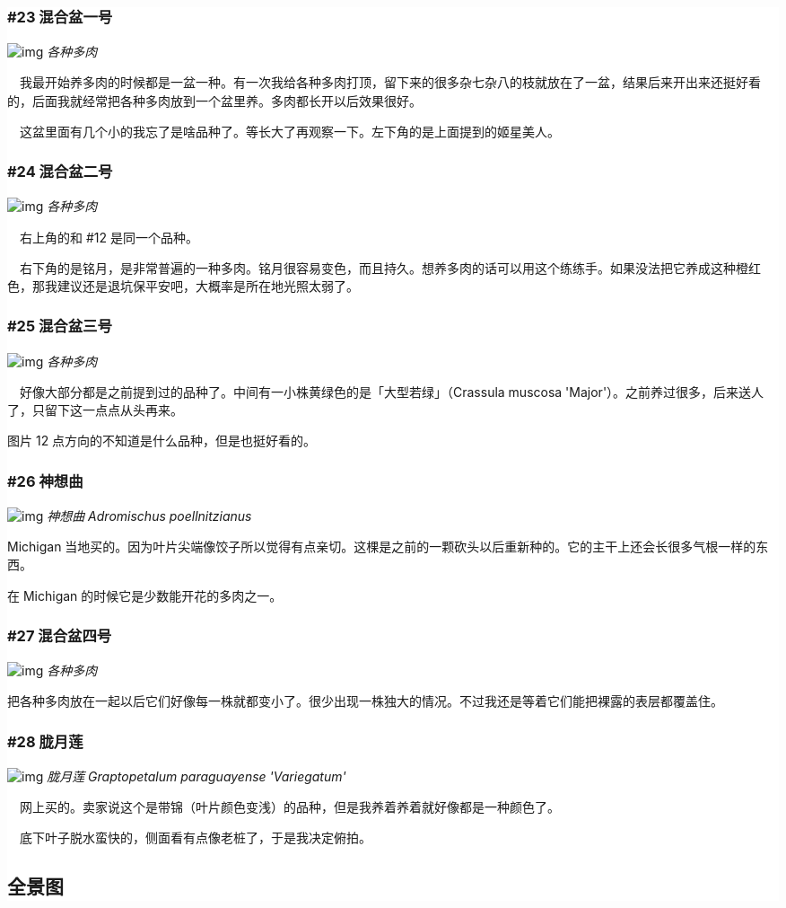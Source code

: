 ### #23 混合盆一号

![img]({{site.img-hosting}}/Pic4Post/succulent-exhibition/succulent-23.JPG)
*各种多肉*

　我最开始养多肉的时候都是一盆一种。有一次我给各种多肉打顶，留下来的很多杂七杂八的枝就放在了一盆，结果后来开出来还挺好看的，后面我就经常把各种多肉放到一个盆里养。多肉都长开以后效果很好。

　这盆里面有几个小的我忘了是啥品种了。等长大了再观察一下。左下角的是上面提到的姬星美人。

### #24 混合盆二号

![img]({{site.img-hosting}}/Pic4Post/succulent-exhibition/succulent-24.JPG)
*各种多肉*

　右上角的和 #12 是同一个品种。

　右下角的是铭月，是非常普遍的一种多肉。铭月很容易变色，而且持久。想养多肉的话可以用这个练练手。如果没法把它养成这种橙红色，那我建议还是退坑保平安吧，大概率是所在地光照太弱了。

### #25 混合盆三号

![img]({{site.img-hosting}}/Pic4Post/succulent-exhibition/succulent-25.JPG)
*各种多肉*

　好像大部分都是之前提到过的品种了。中间有一小株黄绿色的是「大型若绿」（Crassula muscosa 'Major'）。之前养过很多，后来送人了，只留下这一点点从头再来。

图片 12 点方向的不知道是什么品种，但是也挺好看的。

### #26 神想曲

![img]({{site.img-hosting}}/Pic4Post/succulent-exhibition/succulent-26.JPG)
*神想曲 Adromischus poellnitzianus*

Michigan 当地买的。因为叶片尖端像饺子所以觉得有点亲切。这棵是之前的一颗砍头以后重新种的。它的主干上还会长很多气根一样的东西。

在 Michigan 的时候它是少数能开花的多肉之一。

### #27 混合盆四号

![img]({{site.img-hosting}}/Pic4Post/succulent-exhibition/succulent-27.JPG)
*各种多肉*

把各种多肉放在一起以后它们好像每一株就都变小了。很少出现一株独大的情况。不过我还是等着它们能把裸露的表层都覆盖住。

### #28 胧月莲

![img]({{site.img-hosting}}/Pic4Post/succulent-exhibition/succulent-28.JPG)
*胧月莲 Graptopetalum paraguayense 'Variegatum'*

　网上买的。卖家说这个是带锦（叶片颜色变浅）的品种，但是我养着养着就好像都是一种颜色了。

　底下叶子脱水蛮快的，侧面看有点像老桩了，于是我决定俯拍。

## 全景图

